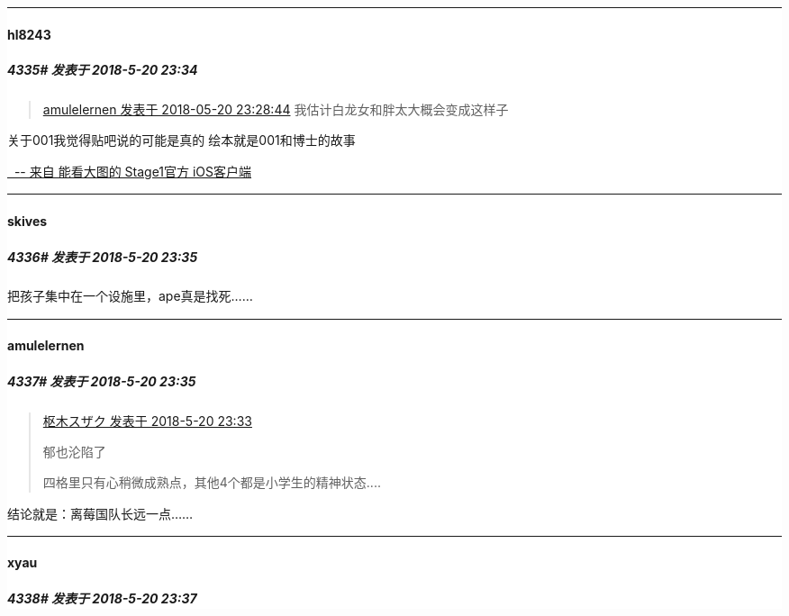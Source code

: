 





*****

####  hl8243  
##### 4335#       发表于 2018-5-20 23:34



<blockquote><a href="httphttps://bbs.saraba1st.com/2b/forum.php?mod=redirect&amp;goto=findpost&amp;pid=39696603&amp;ptid=1673546" target="_blank">amulelernen 发表于 2018-05-20 23:28:44</a>
我估计白龙女和胖太大概会变成这样子</blockquote>关于001我觉得贴吧说的可能是真的
绘本就是001和博士的故事

[  -- 来自 能看大图的 Stage1官方 iOS客户端](https://itunes.apple.com/fi/app/saraba1st/id1221237470?mt=8)







*****

####  skives  
##### 4336#       发表于 2018-5-20 23:35




把孩子集中在一个设施里，ape真是找死……







*****

####  amulelernen  
##### 4337#       发表于 2018-5-20 23:35



<blockquote><a href="httphttps://bbs.saraba1st.com/2b/forum.php?mod=redirect&amp;goto=findpost&amp;pid=39696647&amp;ptid=1673546" target="_blank">枢木スザク 发表于 2018-5-20 23:33</a>

郁也沦陷了


四格里只有心稍微成熟点，其他4个都是小学生的精神状态....</blockquote>
结论就是：离莓国队长远一点……







*****

####  xyau  
##### 4338#       发表于 2018-5-20 23:37
